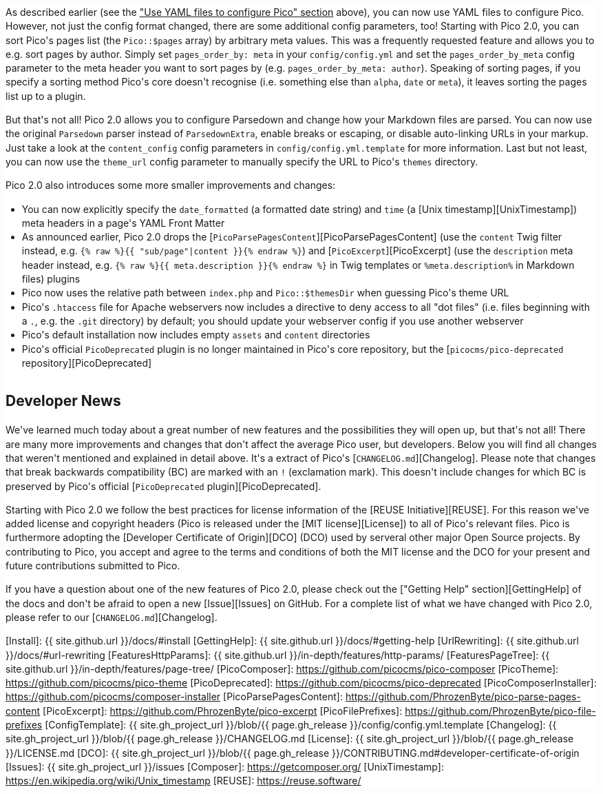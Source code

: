 As described earlier (see the ["Use YAML files to configure Pico" section][UpgradeConfig] above), you can now use YAML files to configure Pico. However, not just the config format changed, there are some additional config parameters, too! Starting with Pico 2.0, you can sort Pico's pages list (the `Pico::$pages` array) by arbitrary meta values. This was a frequently requested feature and allows you to e.g. sort pages by author. Simply set `pages_order_by: meta` in your `config/config.yml` and set the `pages_order_by_meta` config parameter to the meta header you want to sort pages by (e.g. `pages_order_by_meta: author`). Speaking of sorting pages, if you specify a sorting method Pico's core doesn't recognise (i.e. something else than `alpha`, `date` or `meta`), it leaves sorting the pages list up to a plugin.

But that's not all! Pico 2.0 allows you to configure Parsedown and change how your Markdown files are parsed. You can now use the original `Parsedown` parser instead of `ParsedownExtra`, enable breaks or escaping, or disable auto-linking URLs in your markup. Just take a look at the `content_config` config parameters in `config/config.yml.template` for more information. Last but not least, you can now use the `theme_url` config parameter to manually specify the URL to Pico's `themes` directory.

Pico 2.0 also introduces some more smaller improvements and changes:

* You can now explicitly specify the `date_formatted` (a formatted date string) and `time` (a [Unix timestamp][UnixTimestamp]) meta headers in a page's YAML Front Matter
* As announced earlier, Pico 2.0 drops the [`PicoParsePagesContent`][PicoParsePagesContent] (use the `content` Twig filter instead, e.g. `{% raw %}{{ "sub/page"|content }}{% endraw %}`) and [`PicoExcerpt`][PicoExcerpt] (use the `description` meta header instead, e.g. `{% raw %}{{ meta.description }}{% endraw %}` in Twig templates or `%meta.description%` in Markdown files) plugins
* Pico now uses the relative path between `index.php` and `Pico::$themesDir` when guessing Pico's theme URL
* Pico's `.htaccess` file for Apache webservers now includes a directive to deny access to all "dot files" (i.e. files beginning with a `.`, e.g. the `.git` directory) by default; you should update your webserver config if you use another webserver
* Pico's default installation now includes empty `assets` and `content` directories
* Pico's official `PicoDeprecated` plugin is no longer maintained in Pico's core repository, but the [`picocms/pico-deprecated` repository][PicoDeprecated]

## Developer News

We've learned much today about a great number of new features and the possibilities they will open up, but that's not all! There are many more improvements and changes that don't affect the average Pico user, but developers. Below you will find all changes that weren't mentioned and explained in detail above. It's a extract of Pico's [`CHANGELOG.md`][Changelog]. Please note that changes that break backwards compatibility (BC) are marked with an `!` (exclamation mark). This doesn't include changes for which BC is preserved by Pico's official [`PicoDeprecated` plugin][PicoDeprecated].

Starting with Pico 2.0 we follow the best practices for license information of the [REUSE Initiative][REUSE]. For this reason we've added license and copyright headers (Pico is released under the [MIT license][License]) to all of Pico's relevant files. Pico is furthermore adopting the [Developer Certificate of Origin][DCO] (DCO) used by serveral other major Open Source projects. By contributing to Pico, you accept and agree to the terms and conditions of both the MIT license and the DCO for your present and future contributions submitted to Pico.

If you have a question about one of the new features of Pico 2.0, please check out the ["Getting Help" section][GettingHelp] of the docs and don't be afraid to open a new [Issue][Issues] on GitHub. For a complete list of what we have changed with Pico 2.0, please refer to our [`CHANGELOG.md`][Changelog].


[UpgradeConfig]: #use-yaml-files-to-configure-pico
[UpgradeComposer]: #pico-and-composer-a-perfect-match
[UpgradeThemes]: #amazing-new-features-for-theme-developers
[UpgradePlugins]: #use-picos-next-generation-plugin-system
[UpgradeDevs]: #developer-news
[Install]: {{ site.github.url }}/docs/#install
[GettingHelp]: {{ site.github.url }}/docs/#getting-help
[UrlRewriting]: {{ site.github.url }}/docs/#url-rewriting
[FeaturesHttpParams]: {{ site.github.url }}/in-depth/features/http-params/
[FeaturesPageTree]: {{ site.github.url }}/in-depth/features/page-tree/
[PicoComposer]: https://github.com/picocms/pico-composer
[PicoTheme]: https://github.com/picocms/pico-theme
[PicoDeprecated]: https://github.com/picocms/pico-deprecated
[PicoComposerInstaller]: https://github.com/picocms/composer-installer
[PicoParsePagesContent]: https://github.com/PhrozenByte/pico-parse-pages-content
[PicoExcerpt]: https://github.com/PhrozenByte/pico-excerpt
[PicoFilePrefixes]: https://github.com/PhrozenByte/pico-file-prefixes
[ConfigTemplate]: {{ site.gh_project_url }}/blob/{{ page.gh_release }}/config/config.yml.template
[Changelog]: {{ site.gh_project_url }}/blob/{{ page.gh_release }}/CHANGELOG.md
[License]: {{ site.gh_project_url }}/blob/{{ page.gh_release }}/LICENSE.md
[DCO]: {{ site.gh_project_url }}/blob/{{ page.gh_release }}/CONTRIBUTING.md#developer-certificate-of-origin
[Issues]: {{ site.gh_project_url }}/issues
[Composer]: https://getcomposer.org/
[UnixTimestamp]: https://en.wikipedia.org/wiki/Unix_timestamp
[REUSE]: https://reuse.software/